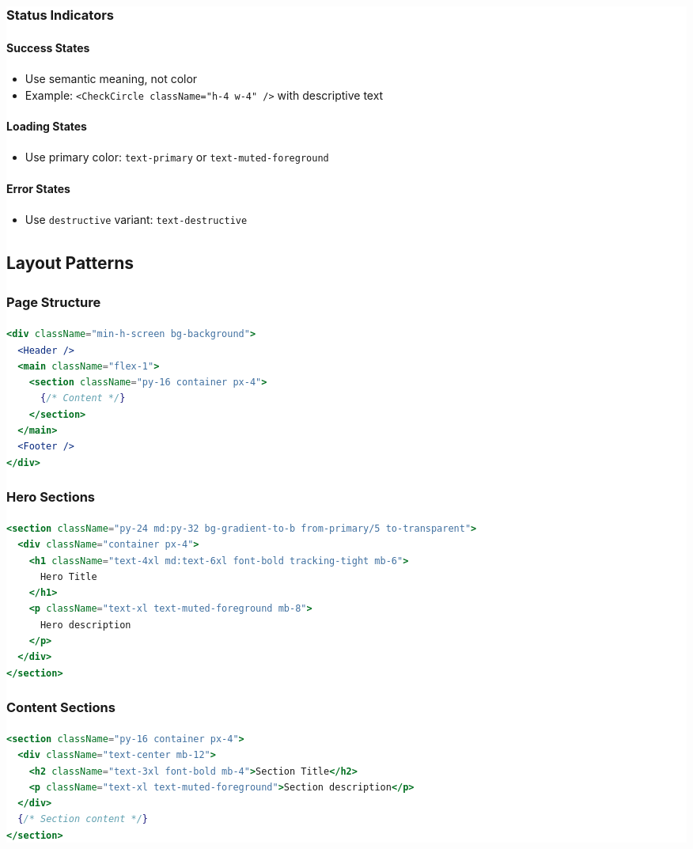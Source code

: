 ### Status Indicators

#### Success States
- Use semantic meaning, not color
- Example: `<CheckCircle className="h-4 w-4" />` with descriptive text

#### Loading States
- Use primary color: `text-primary` or `text-muted-foreground`

#### Error States
- Use `destructive` variant: `text-destructive`

## Layout Patterns

### Page Structure
```jsx
<div className="min-h-screen bg-background">
  <Header />
  <main className="flex-1">
    <section className="py-16 container px-4">
      {/* Content */}
    </section>
  </main>
  <Footer />
</div>
```

### Hero Sections
```jsx
<section className="py-24 md:py-32 bg-gradient-to-b from-primary/5 to-transparent">
  <div className="container px-4">
    <h1 className="text-4xl md:text-6xl font-bold tracking-tight mb-6">
      Hero Title
    </h1>
    <p className="text-xl text-muted-foreground mb-8">
      Hero description
    </p>
  </div>
</section>
```

### Content Sections
```jsx
<section className="py-16 container px-4">
  <div className="text-center mb-12">
    <h2 className="text-3xl font-bold mb-4">Section Title</h2>
    <p className="text-xl text-muted-foreground">Section description</p>
  </div>
  {/* Section content */}
</section>
```
